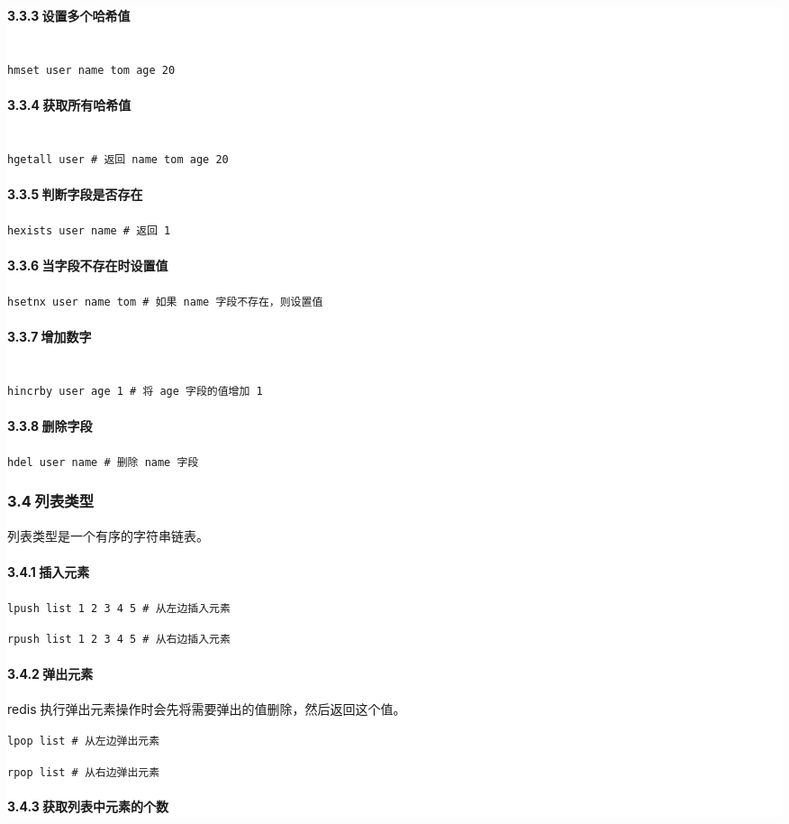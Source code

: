 #### 3.3.3 设置多个哈希值
```shell

hmset user name tom age 20
```

#### 3.3.4 获取所有哈希值
```shell

hgetall user # 返回 name tom age 20
```

#### 3.3.5 判断字段是否存在
```shell
hexists user name # 返回 1
```

#### 3.3.6 当字段不存在时设置值
```shell
hsetnx user name tom # 如果 name 字段不存在，则设置值
```

#### 3.3.7 增加数字
```shell

hincrby user age 1 # 将 age 字段的值增加 1
```

#### 3.3.8 删除字段
```shell
hdel user name # 删除 name 字段
```

### 3.4 列表类型
列表类型是一个有序的字符串链表。

#### 3.4.1 插入元素
```shell
lpush list 1 2 3 4 5 # 从左边插入元素
```

```shell
rpush list 1 2 3 4 5 # 从右边插入元素
```

#### 3.4.2 弹出元素
redis 执行弹出元素操作时会先将需要弹出的值删除，然后返回这个值。

```shell
lpop list # 从左边弹出元素
```

```shell
rpop list # 从右边弹出元素
```

#### 3.4.3 获取列表中元素的个数
